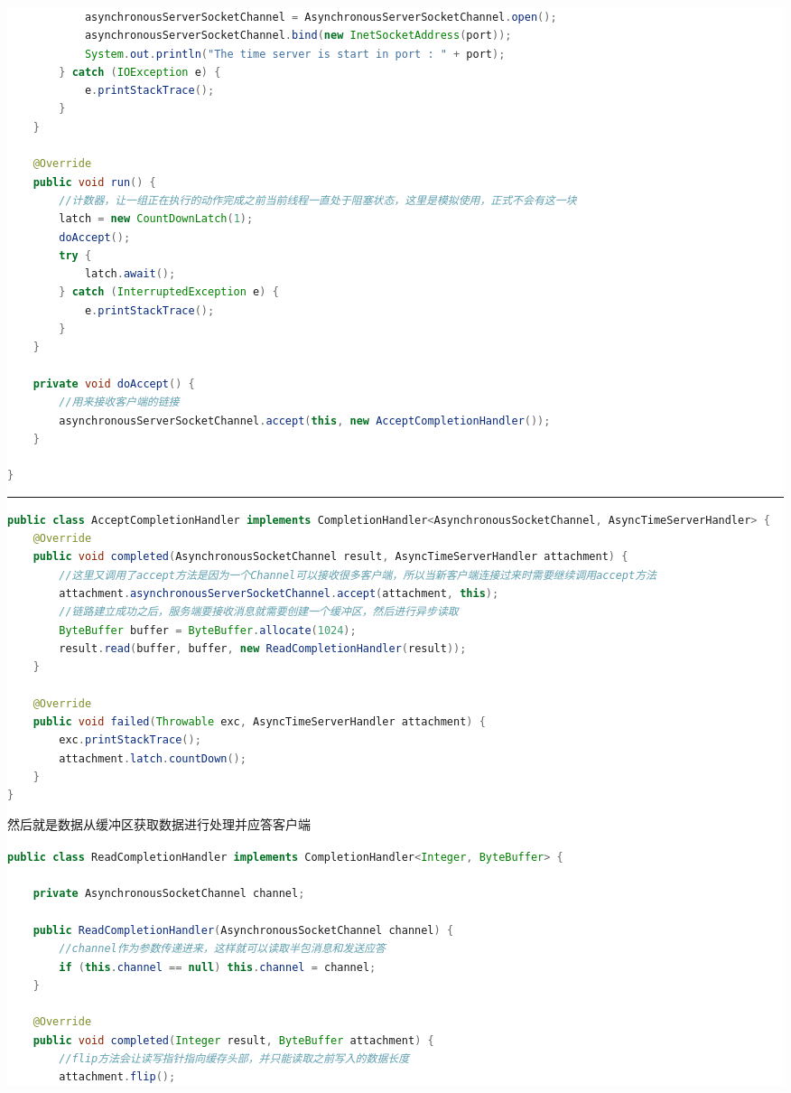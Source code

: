 ```java
            asynchronousServerSocketChannel = AsynchronousServerSocketChannel.open();
            asynchronousServerSocketChannel.bind(new InetSocketAddress(port));
            System.out.println("The time server is start in port : " + port);
        } catch (IOException e) {
            e.printStackTrace();
        }
    }

    @Override
    public void run() {
        //计数器，让一组正在执行的动作完成之前当前线程一直处于阻塞状态，这里是模拟使用，正式不会有这一块
        latch = new CountDownLatch(1);
        doAccept();
        try {
            latch.await();
        } catch (InterruptedException e) {
            e.printStackTrace();
        }
    }

    private void doAccept() {
        //用来接收客户端的链接
        asynchronousServerSocketChannel.accept(this, new AcceptCompletionHandler());
    }

}
```

---

```java
public class AcceptCompletionHandler implements CompletionHandler<AsynchronousSocketChannel, AsyncTimeServerHandler> {
    @Override
    public void completed(AsynchronousSocketChannel result, AsyncTimeServerHandler attachment) {
        //这里又调用了accept方法是因为一个Channel可以接收很多客户端，所以当新客户端连接过来时需要继续调用accept方法
        attachment.asynchronousServerSocketChannel.accept(attachment, this);
        //链路建立成功之后，服务端要接收消息就需要创建一个缓冲区，然后进行异步读取
        ByteBuffer buffer = ByteBuffer.allocate(1024);
        result.read(buffer, buffer, new ReadCompletionHandler(result));
    }

    @Override
    public void failed(Throwable exc, AsyncTimeServerHandler attachment) {
        exc.printStackTrace();
        attachment.latch.countDown();
    }
}
```
然后就是数据从缓冲区获取数据进行处理并应答客户端
```java
public class ReadCompletionHandler implements CompletionHandler<Integer, ByteBuffer> {

    private AsynchronousSocketChannel channel;

    public ReadCompletionHandler(AsynchronousSocketChannel channel) {
        //channel作为参数传递进来，这样就可以读取半包消息和发送应答
        if (this.channel == null) this.channel = channel;
    }

    @Override
    public void completed(Integer result, ByteBuffer attachment) {
        //flip方法会让读写指针指向缓存头部，并只能读取之前写入的数据长度
        attachment.flip();
```